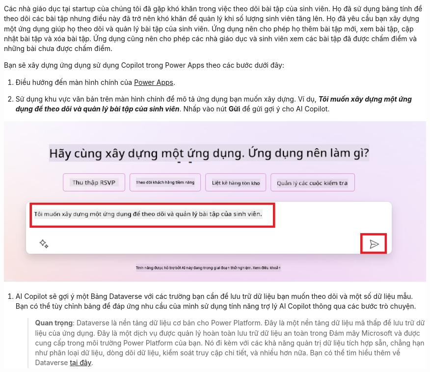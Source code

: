 Các nhà giáo dục tại startup của chúng tôi đã gặp khó khăn trong việc theo dõi bài tập của sinh viên. Họ đã sử dụng bảng tính để theo dõi các bài tập nhưng điều này đã trở nên khó khăn để quản lý khi số lượng sinh viên tăng lên. Họ đã yêu cầu bạn xây dựng một ứng dụng giúp họ theo dõi và quản lý bài tập của sinh viên. Ứng dụng nên cho phép họ thêm bài tập mới, xem bài tập, cập nhật bài tập và xóa bài tập. Ứng dụng cũng nên cho phép các nhà giáo dục và sinh viên xem các bài tập đã được chấm điểm và những bài chưa được chấm điểm.

Bạn sẽ xây dựng ứng dụng sử dụng Copilot trong Power Apps theo các bước dưới đây:

1. Điều hướng đến màn hình chính của [Power Apps](https://make.powerapps.com?WT.mc_id=academic-105485-koreyst).

1. Sử dụng khu vực văn bản trên màn hình chính để mô tả ứng dụng bạn muốn xây dựng. Ví dụ, **_Tôi muốn xây dựng một ứng dụng để theo dõi và quản lý bài tập của sinh viên_**. Nhấp vào nút **Gửi** để gửi gợi ý cho AI Copilot.

![Mô tả ứng dụng bạn muốn xây dựng](../../../translated_images/copilot-chat-prompt-powerapps.8b18beb535e7bd1a26be1284c2ef1246dbadb4704fa1656f1b6b35214ddc1c89.vi.png)

1. AI Copilot sẽ gợi ý một Bảng Dataverse với các trường bạn cần để lưu trữ dữ liệu bạn muốn theo dõi và một số dữ liệu mẫu. Bạn có thể tùy chỉnh bảng để đáp ứng nhu cầu của mình sử dụng tính năng trợ lý AI Copilot thông qua các bước trò chuyện.

   > **Quan trọng**: Dataverse là nền tảng dữ liệu cơ bản cho Power Platform. Đây là một nền tảng dữ liệu mã thấp để lưu trữ dữ liệu của ứng dụng. Đây là một dịch vụ được quản lý hoàn toàn lưu trữ dữ liệu an toàn trong Đám mây Microsoft và được cung cấp trong môi trường Power Platform của bạn. Nó đi kèm với các khả năng quản trị dữ liệu tích hợp sẵn, chẳng hạn như phân loại dữ liệu, dòng dõi dữ liệu, kiểm soát truy cập chi tiết, và nhiều hơn nữa. Bạn có thể tìm hiểu thêm về Dataverse [tại đây](https://docs.microsoft.com/powerapps/maker/data-platform/data-platform-intro?WT.mc_id=academic-109639-somelezediko).
